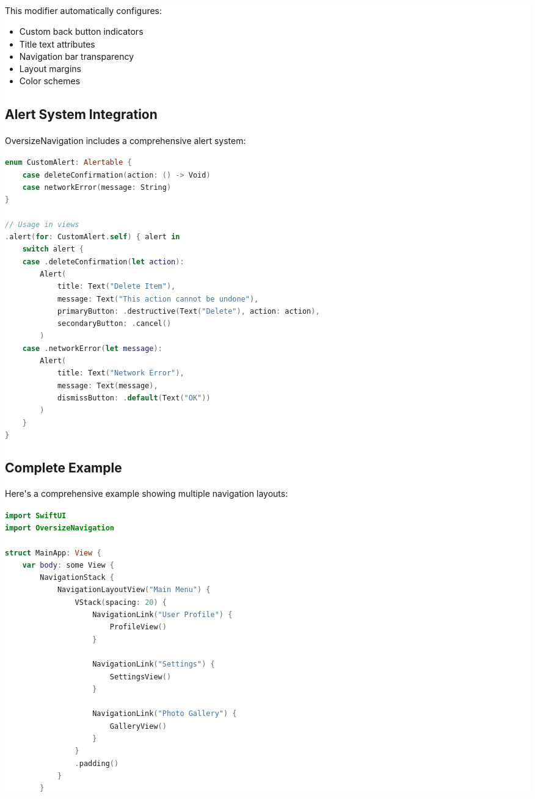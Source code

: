 This modifier automatically configures:
- Custom back button indicators
- Title text attributes
- Navigation bar transparency
- Layout margins
- Color schemes

## Alert System Integration

OversizeNavigation includes a comprehensive alert system:

```swift
enum CustomAlert: Alertable {
    case deleteConfirmation(action: () -> Void)
    case networkError(message: String)
}

// Usage in views
.alert(for: CustomAlert.self) { alert in
    switch alert {
    case .deleteConfirmation(let action):
        Alert(
            title: Text("Delete Item"),
            message: Text("This action cannot be undone"),
            primaryButton: .destructive(Text("Delete"), action: action),
            secondaryButton: .cancel()
        )
    case .networkError(let message):
        Alert(
            title: Text("Network Error"),
            message: Text(message),
            dismissButton: .default(Text("OK"))
        )
    }
}
```

## Complete Example

Here's a comprehensive example showing multiple navigation layouts:

```swift
import SwiftUI
import OversizeNavigation

struct MainApp: View {
    var body: some View {
        NavigationStack {
            NavigationLayoutView("Main Menu") {
                VStack(spacing: 20) {
                    NavigationLink("User Profile") {
                        ProfileView()
                    }
                    
                    NavigationLink("Settings") {
                        SettingsView()
                    }
                    
                    NavigationLink("Photo Gallery") {
                        GalleryView()
                    }
                }
                .padding()
            }
        }
```